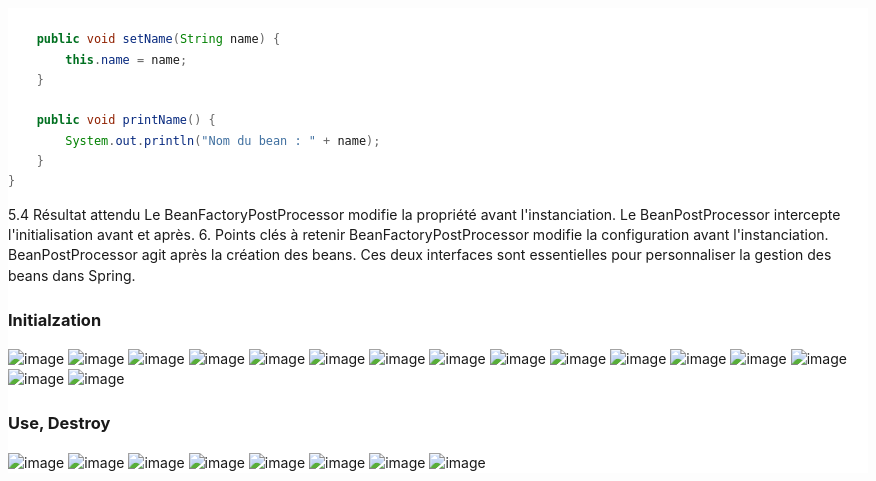 ```java

    public void setName(String name) {
        this.name = name;
    }

    public void printName() {
        System.out.println("Nom du bean : " + name);
    }
}
```
5.4 Résultat attendu
Le BeanFactoryPostProcessor modifie la propriété avant l'instanciation.
Le BeanPostProcessor intercepte l'initialisation avant et après.
6. Points clés à retenir
BeanFactoryPostProcessor modifie la configuration avant l'instanciation.
BeanPostProcessor agit après la création des beans.
Ces deux interfaces sont essentielles pour personnaliser la gestion des beans dans Spring.

###  Initialzation
<img width="1103" alt="image" src="https://github.com/user-attachments/assets/41ae546b-753d-4152-b322-91b9affb862b">
<img width="800" alt="image" src="https://github.com/user-attachments/assets/7c2002f9-4fee-4ff0-8192-b1183c877c73">
<img width="1107" alt="image" src="https://github.com/user-attachments/assets/47c22fb5-9523-4bd6-a744-24d5cbced687">
<img width="1144" alt="image" src="https://github.com/user-attachments/assets/c31e8a62-126d-4a04-a098-439727f63714">
<img width="795" alt="image" src="https://github.com/user-attachments/assets/a0fa214a-1f52-4eb4-bbbe-53b5ad9e2b78">
<img width="1142" alt="image" src="https://github.com/user-attachments/assets/c0e51284-818a-40ce-900a-0c3e2dbd30b3">
<img width="1141" alt="image" src="https://github.com/user-attachments/assets/dc007fc0-3a57-4e58-8a7c-2f72170f6e15">
<img width="1141" alt="image" src="https://github.com/user-attachments/assets/b59557c7-cac8-4cf4-aad9-063b04d1909a">
<img width="1137" alt="image" src="https://github.com/user-attachments/assets/532470f2-a190-45aa-95d4-ea0fb489b352">


<img width="1091" alt="image" src="https://github.com/user-attachments/assets/48224506-e6c7-48cf-92c5-5e277dd5aa0e">
<img width="798" alt="image" src="https://github.com/user-attachments/assets/ef8d2f6d-c71f-4ea3-bfd9-7d111805025f">
<img width="802" alt="image" src="https://github.com/user-attachments/assets/207ebef9-7989-4801-a938-b306a5f6b2fe">
<img width="1123" alt="image" src="https://github.com/user-attachments/assets/05e09c42-0635-46a6-bd5a-dc08f6614f01">
<img width="1114" alt="image" src="https://github.com/user-attachments/assets/ade3f65f-4b8d-4c9d-854a-16aec863868e">
<img width="1151" alt="image" src="https://github.com/user-attachments/assets/100fc0cb-cd8a-4018-bfd3-4aa9472adac2">
<img width="792" alt="image" src="https://github.com/user-attachments/assets/481d019f-c44a-4c0c-8e00-71945ce53802">

###  Use, Destroy

<img width="1149" alt="image" src="https://github.com/user-attachments/assets/fa7b097f-a1b9-4ac7-ba79-782de791b237">
<img width="1051" alt="image" src="https://github.com/user-attachments/assets/6e8795e3-bf79-42f9-bedd-905305e1dc71">
<img width="1116" alt="image" src="https://github.com/user-attachments/assets/1b0b4922-6924-483b-97cd-9de290b2c81c">
<img width="1103" alt="image" src="https://github.com/user-attachments/assets/e5fe7fd9-3b93-43e2-ae98-7a202e82b5f3">
<img width="1108" alt="image" src="https://github.com/user-attachments/assets/730f3ff7-a189-4b98-9d37-d7d774fb3975">
<img width="1134" alt="image" src="https://github.com/user-attachments/assets/2f7d665e-bf50-441e-8fb8-63d757cfbfa2">
<img width="1125" alt="image" src="https://github.com/user-attachments/assets/93d8d287-0b21-41c2-8178-39e9c504d62b">
<img width="1111" alt="image" src="https://github.com/user-attachments/assets/4036cb65-bc20-4adf-9596-d4b988d047f0">
